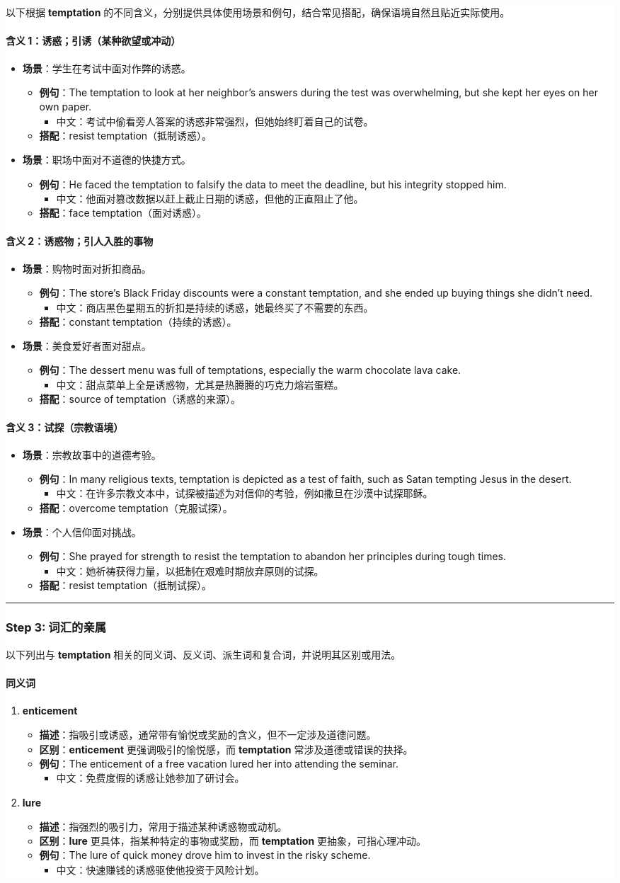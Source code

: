以下根据 **temptation** 的不同含义，分别提供具体使用场景和例句，结合常见搭配，确保语境自然且贴近实际使用。

#### 含义 1：诱惑；引诱（某种欲望或冲动）
- **场景**：学生在考试中面对作弊的诱惑。
  - **例句**：The temptation to look at her neighbor’s answers during the test was overwhelming, but she kept her eyes on her own paper.
    - 中文：考试中偷看旁人答案的诱惑非常强烈，但她始终盯着自己的试卷。
  - **搭配**：resist temptation（抵制诱惑）。

- **场景**：职场中面对不道德的快捷方式。
  - **例句**：He faced the temptation to falsify the data to meet the deadline, but his integrity stopped him.
    - 中文：他面对篡改数据以赶上截止日期的诱惑，但他的正直阻止了他。
  - **搭配**：face temptation（面对诱惑）。

#### 含义 2：诱惑物；引人入胜的事物
- **场景**：购物时面对折扣商品。
  - **例句**：The store’s Black Friday discounts were a constant temptation, and she ended up buying things she didn’t need.
    - 中文：商店黑色星期五的折扣是持续的诱惑，她最终买了不需要的东西。
  - **搭配**：constant temptation（持续的诱惑）。

- **场景**：美食爱好者面对甜点。
  - **例句**：The dessert menu was full of temptations, especially the warm chocolate lava cake.
    - 中文：甜点菜单上全是诱惑物，尤其是热腾腾的巧克力熔岩蛋糕。
  - **搭配**：source of temptation（诱惑的来源）。

#### 含义 3：试探（宗教语境）
- **场景**：宗教故事中的道德考验。
  - **例句**：In many religious texts, temptation is depicted as a test of faith, such as Satan tempting Jesus in the desert.
    - 中文：在许多宗教文本中，试探被描述为对信仰的考验，例如撒旦在沙漠中试探耶稣。
  - **搭配**：overcome temptation（克服试探）。

- **场景**：个人信仰面对挑战。
  - **例句**：She prayed for strength to resist the temptation to abandon her principles during tough times.
    - 中文：她祈祷获得力量，以抵制在艰难时期放弃原则的试探。
  - **搭配**：resist temptation（抵制试探）。

---

### Step 3: 词汇的亲属

以下列出与 **temptation** 相关的同义词、反义词、派生词和复合词，并说明其区别或用法。

#### 同义词
1. **enticement**
   - **描述**：指吸引或诱惑，通常带有愉悦或奖励的含义，但不一定涉及道德问题。
   - **区别**：**enticement** 更强调吸引的愉悦感，而 **temptation** 常涉及道德或错误的抉择。
   - **例句**：The enticement of a free vacation lured her into attending the seminar.
     - 中文：免费度假的诱惑让她参加了研讨会。

2. **lure**
   - **描述**：指强烈的吸引力，常用于描述某种诱惑物或动机。
   - **区别**：**lure** 更具体，指某种特定的事物或奖励，而 **temptation** 更抽象，可指心理冲动。
   - **例句**：The lure of quick money drove him to invest in the risky scheme.
     - 中文：快速赚钱的诱惑驱使他投资于风险计划。
